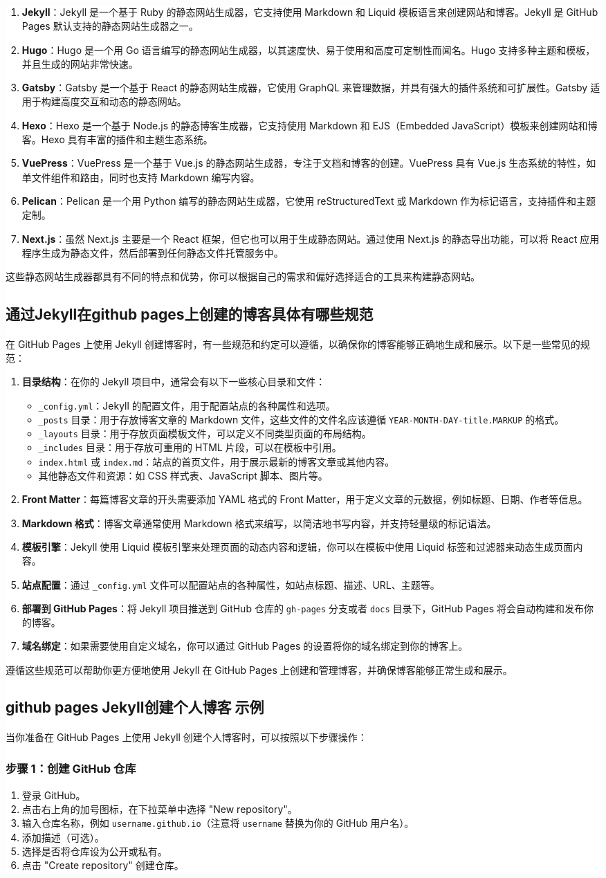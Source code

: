 1. **Jekyll**：Jekyll 是一个基于 Ruby 的静态网站生成器，它支持使用 Markdown 和 Liquid 模板语言来创建网站和博客。Jekyll 是 GitHub Pages 默认支持的静态网站生成器之一。

2. **Hugo**：Hugo 是一个用 Go 语言编写的静态网站生成器，以其速度快、易于使用和高度可定制性而闻名。Hugo 支持多种主题和模板，并且生成的网站非常快速。

3. **Gatsby**：Gatsby 是一个基于 React 的静态网站生成器，它使用 GraphQL 来管理数据，并具有强大的插件系统和可扩展性。Gatsby 适用于构建高度交互和动态的静态网站。

4. **Hexo**：Hexo 是一个基于 Node.js 的静态博客生成器，它支持使用 Markdown 和 EJS（Embedded JavaScript）模板来创建网站和博客。Hexo 具有丰富的插件和主题生态系统。

5. **VuePress**：VuePress 是一个基于 Vue.js 的静态网站生成器，专注于文档和博客的创建。VuePress 具有 Vue.js 生态系统的特性，如单文件组件和路由，同时也支持 Markdown 编写内容。

6. **Pelican**：Pelican 是一个用 Python 编写的静态网站生成器，它使用 reStructuredText 或 Markdown 作为标记语言，支持插件和主题定制。

7. **Next.js**：虽然 Next.js 主要是一个 React 框架，但它也可以用于生成静态网站。通过使用 Next.js 的静态导出功能，可以将 React 应用程序生成为静态文件，然后部署到任何静态文件托管服务中。

这些静态网站生成器都具有不同的特点和优势，你可以根据自己的需求和偏好选择适合的工具来构建静态网站。

## 通过Jekyll在github pages上创建的博客具体有哪些规范

在 GitHub Pages 上使用 Jekyll 创建博客时，有一些规范和约定可以遵循，以确保你的博客能够正确地生成和展示。以下是一些常见的规范：

1. **目录结构**：在你的 Jekyll 项目中，通常会有以下一些核心目录和文件：
   - `_config.yml`：Jekyll 的配置文件，用于配置站点的各种属性和选项。
   - `_posts` 目录：用于存放博客文章的 Markdown 文件，这些文件的文件名应该遵循 `YEAR-MONTH-DAY-title.MARKUP` 的格式。
   - `_layouts` 目录：用于存放页面模板文件，可以定义不同类型页面的布局结构。
   - `_includes` 目录：用于存放可重用的 HTML 片段，可以在模板中引用。
   - `index.html` 或 `index.md`：站点的首页文件，用于展示最新的博客文章或其他内容。
   - 其他静态文件和资源：如 CSS 样式表、JavaScript 脚本、图片等。

2. **Front Matter**：每篇博客文章的开头需要添加 YAML 格式的 Front Matter，用于定义文章的元数据，例如标题、日期、作者等信息。

3. **Markdown 格式**：博客文章通常使用 Markdown 格式来编写，以简洁地书写内容，并支持轻量级的标记语法。

4. **模板引擎**：Jekyll 使用 Liquid 模板引擎来处理页面的动态内容和逻辑，你可以在模板中使用 Liquid 标签和过滤器来动态生成页面内容。

5. **站点配置**：通过 `_config.yml` 文件可以配置站点的各种属性，如站点标题、描述、URL、主题等。

6. **部署到 GitHub Pages**：将 Jekyll 项目推送到 GitHub 仓库的 `gh-pages` 分支或者 `docs` 目录下，GitHub Pages 将会自动构建和发布你的博客。

7. **域名绑定**：如果需要使用自定义域名，你可以通过 GitHub Pages 的设置将你的域名绑定到你的博客上。

遵循这些规范可以帮助你更方便地使用 Jekyll 在 GitHub Pages 上创建和管理博客，并确保博客能够正常生成和展示。

## github pages Jekyll创建个人博客 示例

当你准备在 GitHub Pages 上使用 Jekyll 创建个人博客时，可以按照以下步骤操作：

### 步骤 1：创建 GitHub 仓库

1. 登录 GitHub。
2. 点击右上角的加号图标，在下拉菜单中选择 "New repository"。
3. 输入仓库名称，例如 `username.github.io`（注意将 `username` 替换为你的 GitHub 用户名）。
4. 添加描述（可选）。
5. 选择是否将仓库设为公开或私有。
6. 点击 "Create repository" 创建仓库。

